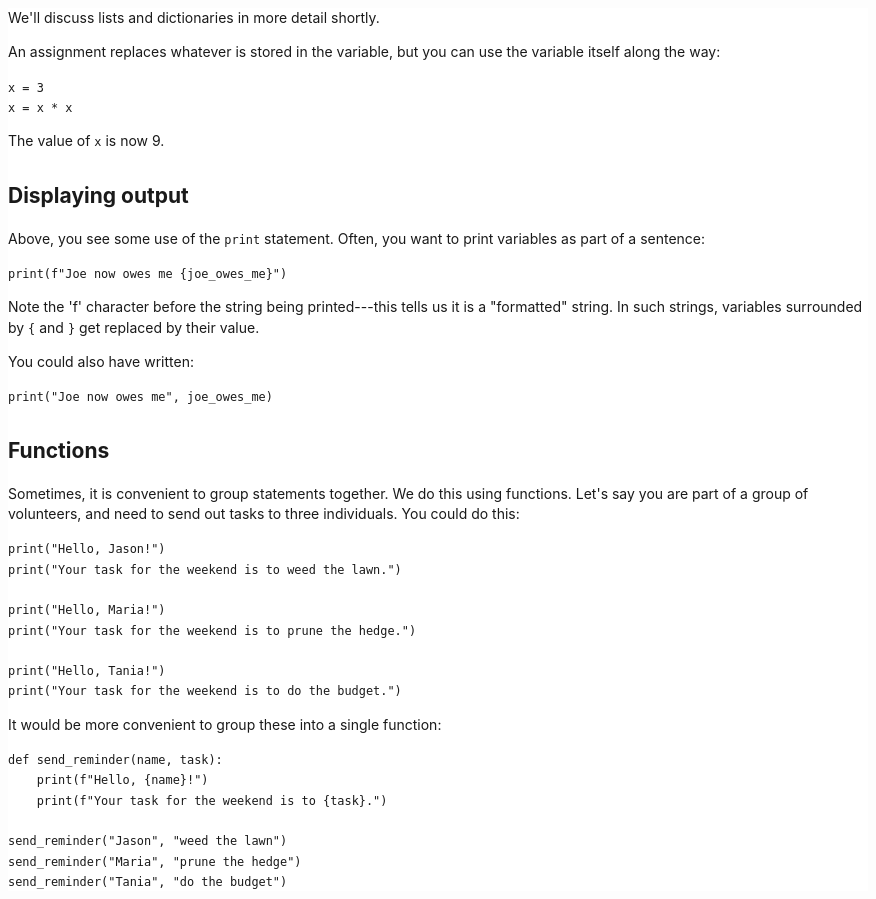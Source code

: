 We'll discuss lists and dictionaries in more detail shortly.

An assignment replaces whatever is stored in the variable, but you can
use the variable itself along the way:

```
x = 3
x = x * x
```

The value of `x` is now 9.

## Displaying output

Above, you see some use of the `print` statement. Often, you want to
print variables as part of a sentence:

```{python}
print(f"Joe now owes me {joe_owes_me}")
```

Note the 'f' character before the string being printed---this tells us
it is a "formatted" string.  In such strings, variables surrounded by
`{` and `}` get replaced by their value.

You could also have written:

```{python}
print("Joe now owes me", joe_owes_me)
```

## Functions

Sometimes, it is convenient to group statements together. We do this
using functions.  Let's say you are part of a group of volunteers, and
need to send out tasks to three individuals.  You could do this:

```{python}
print("Hello, Jason!")
print("Your task for the weekend is to weed the lawn.")

print("Hello, Maria!")
print("Your task for the weekend is to prune the hedge.")

print("Hello, Tania!")
print("Your task for the weekend is to do the budget.")
```

It would be more convenient to group these into a single function:

```{python}
def send_reminder(name, task):
    print(f"Hello, {name}!")
    print(f"Your task for the weekend is to {task}.")

send_reminder("Jason", "weed the lawn")
send_reminder("Maria", "prune the hedge")
send_reminder("Tania", "do the budget")
```
